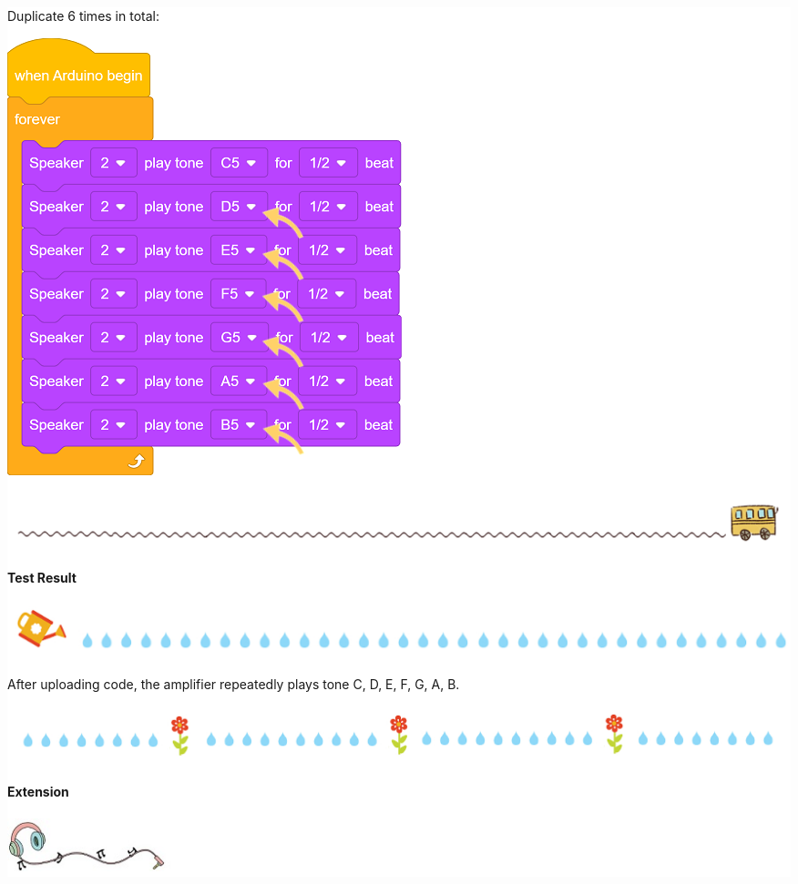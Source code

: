   Duplicate 6 times in total:

   ![3415](media/3415.png)

![5bottom](media/5bottom.png)

#### Test Result

![4top](media/4top.png)

After uploading code, the amplifier repeatedly plays tone C, D, E, F, G, A, B.

![4bottom](media/4bottom.png)

#### Extension

![7top](media/7top.png)

